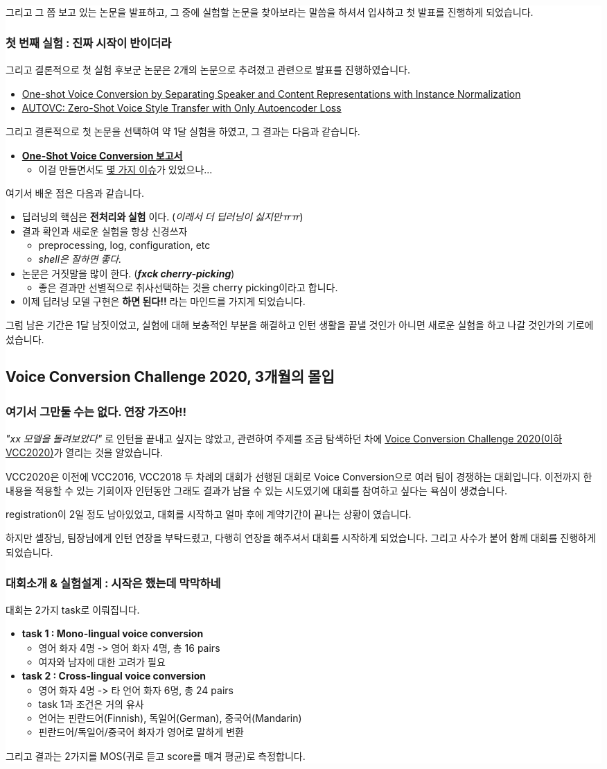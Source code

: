 그리고 그 쯤 보고 있는 논문을 발표하고, 그 중에 실험할 논문을 찾아보라는 말씀을 하셔서 입사하고 첫 발표를 진행하게 되었습니다.

### 첫 번째 실험 : 진짜 시작이 반이더라

그리고 결론적으로 첫 실험 후보군 논문은 2개의 논문으로 추려졌고 관련으로 발표를 진행하였습니다.

- [One-shot Voice Conversion by Separating Speaker and Content Representations with Instance Normalization](https://arxiv.org/abs/1904.05742)
- [AUTOVC: Zero-Shot Voice Style Transfer with Only Autoencoder Loss](https://arxiv.org/abs/1905.05879)

그리고 결론적으로 첫 논문을 선택하여 약 1달 실험을 하였고, 그 결과는 다음과 같습니다.

- **[One-Shot Voice Conversion 보고서](https://subinium.github.io/Voice-Conversion/)**
  - 이걸 만들면서도 [몇 가지 이슈](/github-page-and-audio-issue.md)가 있었으나...

여기서 배운 점은 다음과 같습니다.

- 딥러닝의 핵심은 **전처리와 실험** 이다. (_이래서 더 딥러닝이 싫지만ㅠㅠ_)
- 결과 확인과 새로운 실험을 항상 신경쓰자
  - preprocessing, log, configuration, etc
  - _shell은 잘하면 좋다._
- 논문은 거짓말을 많이 한다. (**_fxck cherry-picking_**)
  - 좋은 결과만 선별적으로 취사선택하는 것을 cherry picking이라고 합니다.
- 이제 딥러닝 모델 구현은 **하면 된다!!** 라는 마인드를 가지게 되었습니다.

그럼 남은 기간은 1달 남짓이었고, 실험에 대해 보충적인 부분을 해결하고 인턴 생활을 끝낼 것인가 아니면 새로운 실험을 하고 나갈 것인가의 기로에 섰습니다.

## Voice Conversion Challenge 2020, 3개월의 몰입

### 여기서 그만둘 수는 없다. 연장 가즈아!!

_"xx 모델을 돌려보았다"_ 로 인턴을 끝내고 싶지는 않았고, 관련하여 주제를 조금 탐색하던 차에 [Voice Conversion Challenge 2020(이하 VCC2020)](http://www.vc-challenge.org/)가 열리는 것을 알았습니다.

VCC2020은 이전에 VCC2016, VCC2018 두 차례의 대회가 선행된 대회로 Voice Conversion으로 여러 팀이 경쟁하는 대회입니다. 이전까지 한 내용을 적용할 수 있는 기회이자 인턴동안 그래도 결과가 남을 수 있는 시도였기에 대회를 참여하고 싶다는 욕심이 생겼습니다.

registration이 2일 정도 남아있었고, 대회를 시작하고 얼마 후에 계약기간이 끝나는 상황이 였습니다.

하지만 셀장님, 팀장님에게 인턴 연장을 부탁드렸고, 다행히 연장을 해주셔서 대회를 시작하게 되었습니다. 그리고 사수가 붙어 함께 대회를 진행하게 되었습니다.

### 대회소개 & 실험설계 : 시작은 했는데 막막하네

대회는 2가지 task로 이뤄집니다.

- **task 1 : Mono-lingual voice conversion**
  - 영어 화자 4명 -> 영어 화자 4명, 총 16 pairs
  - 여자와 남자에 대한 고려가 필요
- **task 2 : Cross-lingual voice conversion**
  - 영어 화자 4명 -> 타 언어 화자 6명, 총 24 pairs
  - task 1과 조건은 거의 유사
  - 언어는 핀란드어(Finnish), 독일어(German), 중국어(Mandarin)
  - 핀란드어/독일어/중국어 화자가 영어로 말하게 변환

그리고 결과는 2가지를 MOS(귀로 듣고 score를 매겨 평균)로 측정합니다.

